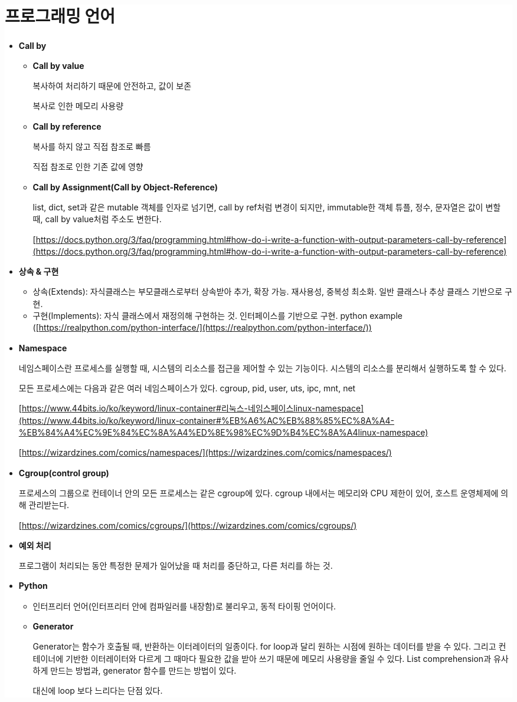 # 프로그래밍 언어

- **Call by**
    - **Call by value**
        
        복사하여 처리하기 때문에 안전하고, 값이 보존
        
        복사로 인한 메모리 사용량
        
    - **Call by reference**
        
        복사를 하지 않고 직접 참조로 빠름
        
        직접 참조로 인한 기존 값에 영향
        
    - **Call by Assignment(Call by Object-Reference)**
        
        list, dict, set과 같은 mutable 객체를 인자로 넘기면, call by ref처럼 변경이 되지만, immutable한 객체 튜플, 정수, 문자열은 값이 변할 때, call by value처럼 주소도 변한다.
        
        [https://docs.python.org/3/faq/programming.html#how-do-i-write-a-function-with-output-parameters-call-by-reference](https://docs.python.org/3/faq/programming.html#how-do-i-write-a-function-with-output-parameters-call-by-reference)
        
- **상속 & 구현**
    - 상속(Extends): 자식클래스는 부모클래스로부터 상속받아 추가, 확장 가능. 재사용성, 중복성 최소화. 일반 클래스나 추상 클래스 기반으로 구현.
    - 구현(Implements): 자식 클래스에서 재정의해 구현하는 것. 인터페이스를 기반으로 구현. python example ([https://realpython.com/python-interface/](https://realpython.com/python-interface/))
- **Namespace**
    
    네임스페이스란 프로세스를 실행할 때, 시스템의 리소스를 접근을 제어할 수 있는 기능이다. 시스템의 리소스를 분리해서 실행하도록 할 수 있다.
    
    모든 프로세스에는 다음과 같은 여러 네임스페이스가 있다. cgroup, pid, user, uts, ipc, mnt, net
    
    [https://www.44bits.io/ko/keyword/linux-container#리눅스-네임스페이스linux-namespace](https://www.44bits.io/ko/keyword/linux-container#%EB%A6%AC%EB%88%85%EC%8A%A4-%EB%84%A4%EC%9E%84%EC%8A%A4%ED%8E%98%EC%9D%B4%EC%8A%A4linux-namespace)
    
    [https://wizardzines.com/comics/namespaces/](https://wizardzines.com/comics/namespaces/)
    
- **Cgroup(control group)**
    
    프로세스의 그룹으로 컨테이너 안의 모든 프로세스는 같은 cgroup에 있다. cgroup 내에서는 메모리와 CPU 제한이 있어, 호스트 운영체제에 의해 관리받는다. 
    
    [https://wizardzines.com/comics/cgroups/](https://wizardzines.com/comics/cgroups/)
    
- **예외 처리**
    
    프로그램이 처리되는 동안 특정한 문제가 일어났을 때 처리를 중단하고, 다른 처리를 하는 것.
    
- **Python**
    - 인터프리터 언어(인터프리터 안에 컴파일러를 내장함)로 불리우고, 동적 타이핑 언어이다.
    - **Generator**
        
        Generator는 함수가 호출될 때, 반환하는 이터레이터의 일종이다. for loop과 달리 원하는 시점에 원하는 데이터를 받을 수 있다. 그리고 컨테이너에 기반한 이터레이터와 다르게 그 때마다 필요한 값을 받아 쓰기 때문에 메모리 사용량을 줄일 수 있다. List comprehension과 유사하게 만드는 방법과, generator 함수를 만드는 방법이 있다.
        
        대신에 loop 보다 느리다는 단점 있다.
        